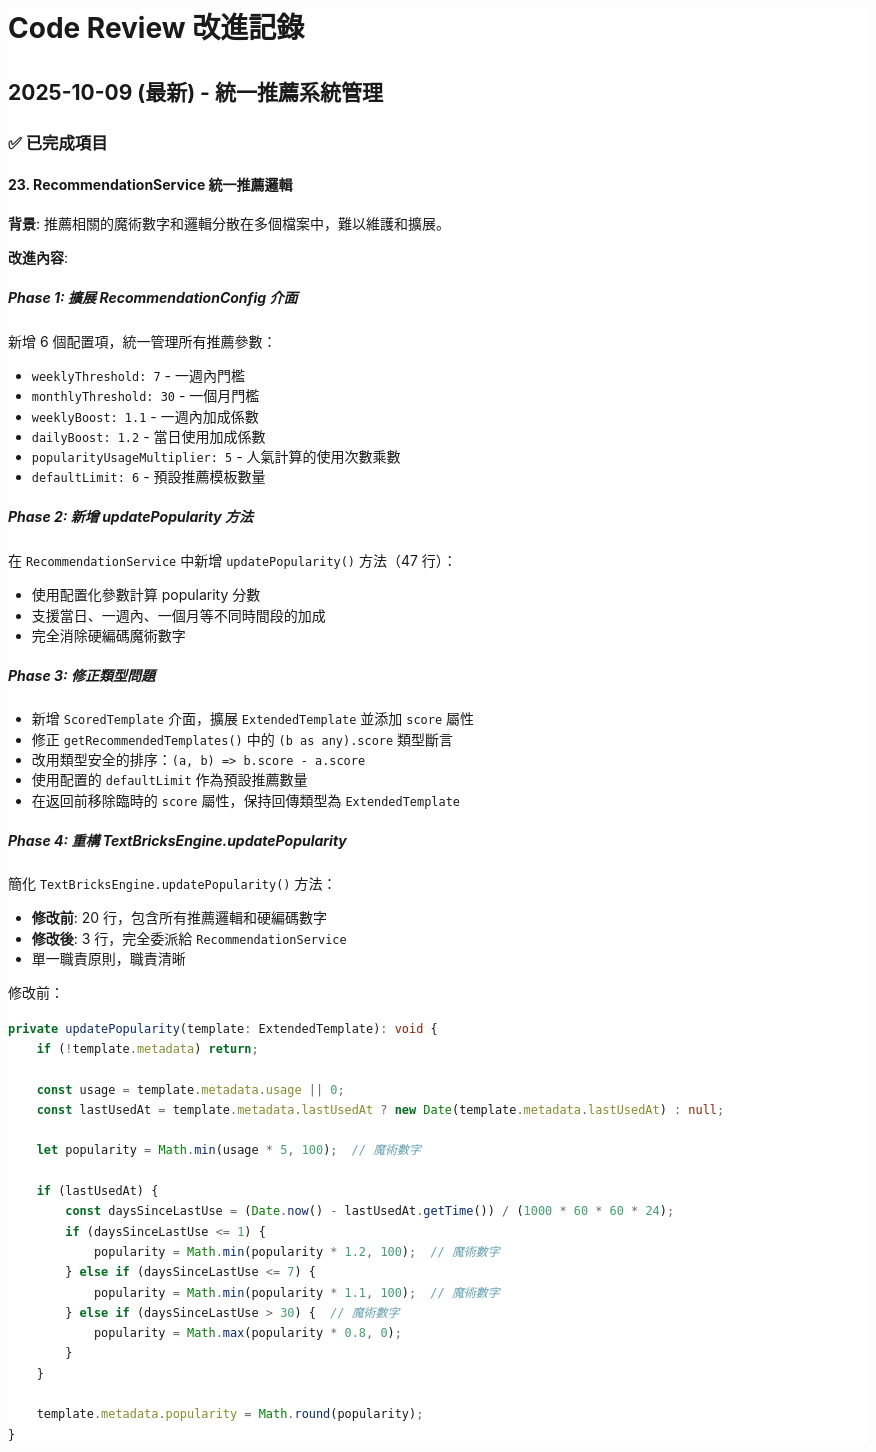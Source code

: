 # Code Review 改進記錄

## 2025-10-09 (最新) - 統一推薦系統管理

### ✅ 已完成項目

#### 23. RecommendationService 統一推薦邏輯
**背景**: 推薦相關的魔術數字和邏輯分散在多個檔案中，難以維護和擴展。

**改進內容**:

##### Phase 1: 擴展 RecommendationConfig 介面
新增 6 個配置項，統一管理所有推薦參數：
- `weeklyThreshold: 7` - 一週內門檻
- `monthlyThreshold: 30` - 一個月門檻
- `weeklyBoost: 1.1` - 一週內加成係數
- `dailyBoost: 1.2` - 當日使用加成係數
- `popularityUsageMultiplier: 5` - 人氣計算的使用次數乘數
- `defaultLimit: 6` - 預設推薦模板數量

##### Phase 2: 新增 updatePopularity 方法
在 `RecommendationService` 中新增 `updatePopularity()` 方法（47 行）：
- 使用配置化參數計算 popularity 分數
- 支援當日、一週內、一個月等不同時間段的加成
- 完全消除硬編碼魔術數字

##### Phase 3: 修正類型問題
- 新增 `ScoredTemplate` 介面，擴展 `ExtendedTemplate` 並添加 `score` 屬性
- 修正 `getRecommendedTemplates()` 中的 `(b as any).score` 類型斷言
- 改用類型安全的排序：`(a, b) => b.score - a.score`
- 使用配置的 `defaultLimit` 作為預設推薦數量
- 在返回前移除臨時的 `score` 屬性，保持回傳類型為 `ExtendedTemplate`

##### Phase 4: 重構 TextBricksEngine.updatePopularity
簡化 `TextBricksEngine.updatePopularity()` 方法：
- **修改前**: 20 行，包含所有推薦邏輯和硬編碼數字
- **修改後**: 3 行，完全委派給 `RecommendationService`
- 單一職責原則，職責清晰

修改前：
```typescript
private updatePopularity(template: ExtendedTemplate): void {
    if (!template.metadata) return;

    const usage = template.metadata.usage || 0;
    const lastUsedAt = template.metadata.lastUsedAt ? new Date(template.metadata.lastUsedAt) : null;

    let popularity = Math.min(usage * 5, 100);  // 魔術數字

    if (lastUsedAt) {
        const daysSinceLastUse = (Date.now() - lastUsedAt.getTime()) / (1000 * 60 * 60 * 24);
        if (daysSinceLastUse <= 1) {
            popularity = Math.min(popularity * 1.2, 100);  // 魔術數字
        } else if (daysSinceLastUse <= 7) {
            popularity = Math.min(popularity * 1.1, 100);  // 魔術數字
        } else if (daysSinceLastUse > 30) {  // 魔術數字
            popularity = Math.max(popularity * 0.8, 0);
        }
    }

    template.metadata.popularity = Math.round(popularity);
}
```